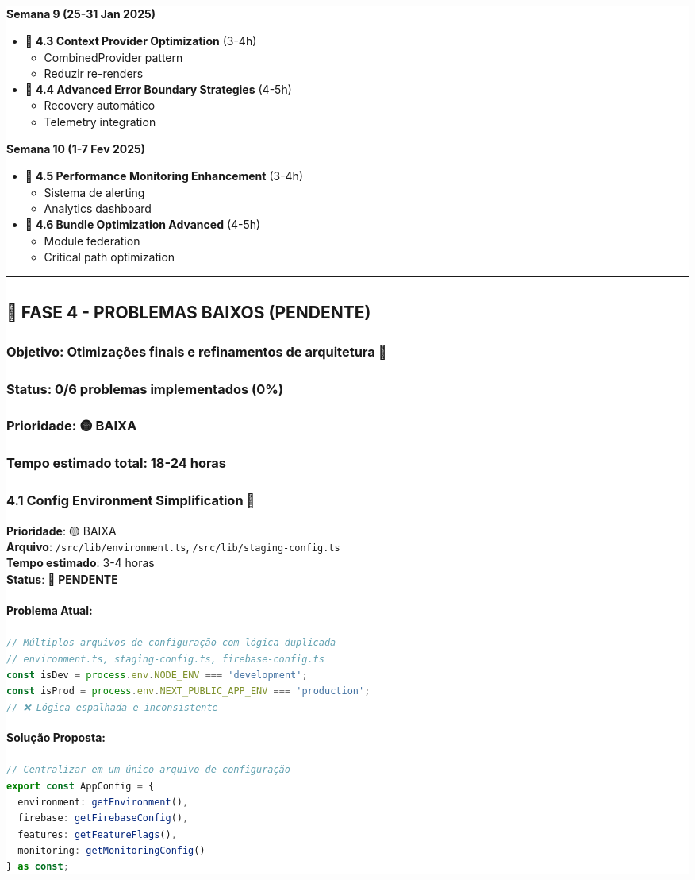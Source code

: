 **Semana 9 (25-31 Jan 2025)**
- 🔄 **4.3 Context Provider Optimization** (3-4h)
  - CombinedProvider pattern
  - Reduzir re-renders
- 🔄 **4.4 Advanced Error Boundary Strategies** (4-5h)
  - Recovery automático
  - Telemetry integration

**Semana 10 (1-7 Fev 2025)**
- 🔄 **4.5 Performance Monitoring Enhancement** (3-4h)
  - Sistema de alerting
  - Analytics dashboard
- 🔄 **4.6 Bundle Optimization Advanced** (4-5h)
  - Module federation
  - Critical path optimization

---

## 🔄 FASE 4 - PROBLEMAS BAIXOS (PENDENTE)

### **Objetivo**: Otimizações finais e refinamentos de arquitetura 🔄
### **Status**: 0/6 problemas implementados (0%)
### **Prioridade**: 🟡 BAIXA
### **Tempo estimado total**: 18-24 horas

### **4.1 Config Environment Simplification** 🔄
**Prioridade**: 🟡 BAIXA  
**Arquivo**: `/src/lib/environment.ts`, `/src/lib/staging-config.ts`  
**Tempo estimado**: 3-4 horas  
**Status**: 🔄 **PENDENTE**

#### **Problema Atual**:
```typescript
// Múltiplos arquivos de configuração com lógica duplicada
// environment.ts, staging-config.ts, firebase-config.ts
const isDev = process.env.NODE_ENV === 'development';
const isProd = process.env.NEXT_PUBLIC_APP_ENV === 'production';
// ❌ Lógica espalhada e inconsistente
```

#### **Solução Proposta**:
```typescript
// Centralizar em um único arquivo de configuração
export const AppConfig = {
  environment: getEnvironment(),
  firebase: getFirebaseConfig(),
  features: getFeatureFlags(),
  monitoring: getMonitoringConfig()
} as const;
```
